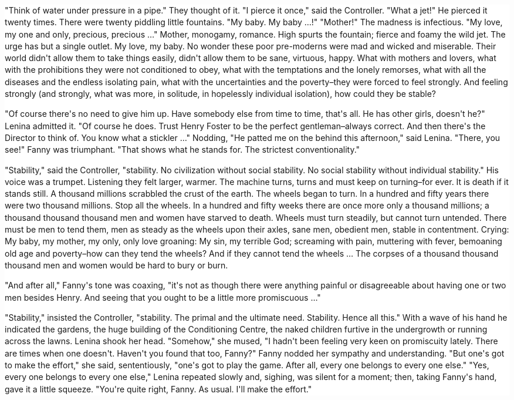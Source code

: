 "Think of water under pressure in a pipe." They thought of it. "I pierce it once," said the Controller. "What a jet!"
He pierced it twenty times. There were twenty piddling little fountains.
"My baby. My baby …!"
"Mother!" The madness is infectious.
"My love, my one and only, precious, precious …"
Mother, monogamy, romance. High spurts the fountain; fierce and foamy the wild jet. The urge has but a single outlet. My love, my baby. No wonder these poor pre-moderns were mad and wicked and miserable. Their world didn't allow them to take things easily, didn't allow them to be sane, virtuous, happy. What with mothers and lovers, what with the prohibitions they were not conditioned to obey, what with the temptations and the lonely remorses, what with all the diseases and the endless isolating pain, what with the uncertainties and the poverty–they were forced to feel strongly. And feeling strongly (and strongly, what was more, in solitude, in hopelessly individual isolation), how could they be stable?

"Of course there's no need to give him up. Have somebody else from time to time, that's all. He has other girls, doesn't he?"
Lenina admitted it.
"Of course he does. Trust Henry Foster to be the perfect gentleman–always correct. And then there's the Director to think of. You know what a stickler …"
Nodding, "He patted me on the behind this afternoon," said Lenina.
"There, you see!" Fanny was triumphant. "That shows what he stands for. The strictest conventionality."

"Stability," said the Controller, "stability. No civilization without social stability. No social stability without individual stability." His voice was a trumpet. Listening they felt larger, warmer.
The machine turns, turns and must keep on turning–for ever. It is death if it stands still. A thousand millions scrabbled the crust of the earth. The wheels began to turn. In a hundred and fifty years there were two thousand millions. Stop all the wheels. In a hundred and fifty weeks there are once more only a thousand millions; a thousand thousand thousand men and women have starved to death.
Wheels must turn steadily, but cannot turn untended. There must be men to tend them, men as steady as the wheels upon their axles, sane men, obedient men, stable in contentment.
Crying: My baby, my mother, my only, only love groaning: My sin, my terrible God; screaming with pain, muttering with fever, bemoaning old age and poverty–how can they tend the wheels? And if they cannot tend the wheels … The corpses of a thousand thousand thousand men and women would be hard to bury or burn.

"And after all," Fanny's tone was coaxing, "it's not as though there were anything painful or disagreeable about having one or two men besides Henry. And seeing that you ought to be a little more promiscuous …"

"Stability," insisted the Controller, "stability. The primal and the ultimate need. Stability. Hence all this."
With a wave of his hand he indicated the gardens, the huge building of the Conditioning Centre, the naked children furtive in the undergrowth or running across the lawns.
Lenina shook her head. "Somehow," she mused, "I hadn't been feeling very keen on promiscuity lately. There are times when one doesn't. Haven't you found that too, Fanny?"
Fanny nodded her sympathy and understanding. "But one's got to make the effort," she said, sententiously, "one's got to play the game. After all, every one belongs to every one else."
"Yes, every one belongs to every one else," Lenina repeated slowly and, sighing, was silent for a moment; then, taking Fanny's hand, gave it a little squeeze. "You're quite right, Fanny. As usual. I'll make the effort."
